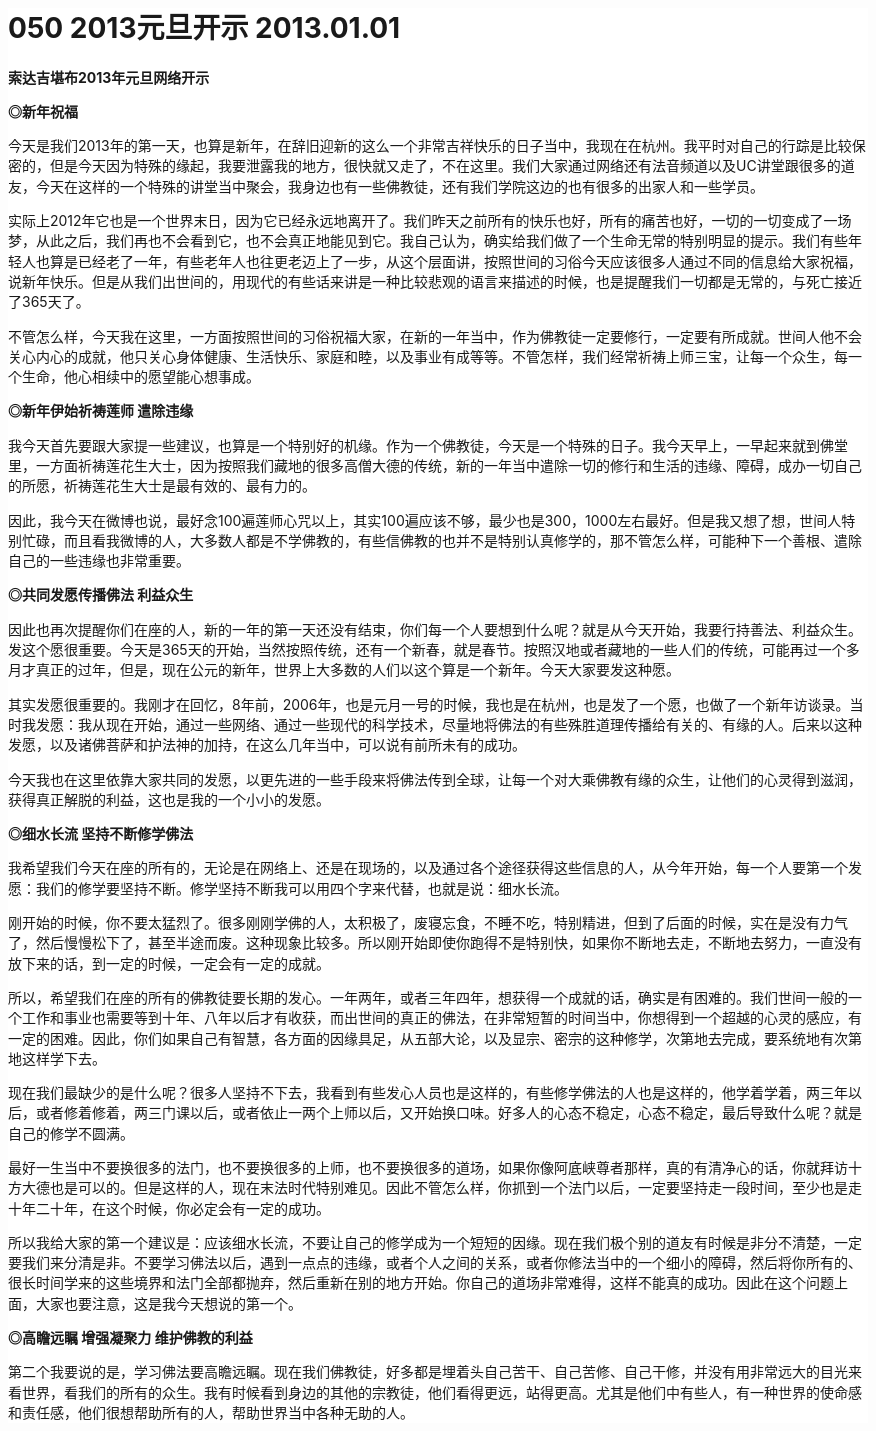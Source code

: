 # 050 2013元旦开示 2013.01.01

**索达吉堪布2013年元旦网络开示**

**◎新年祝福**

今天是我们2013年的第一天，也算是新年，在辞旧迎新的这么一个非常吉祥快乐的日子当中，我现在在杭州。我平时对自己的行踪是比较保密的，但是今天因为特殊的缘起，我要泄露我的地方，很快就又走了，不在这里。我们大家通过网络还有法音频道以及UC讲堂跟很多的道友，今天在这样的一个特殊的讲堂当中聚会，我身边也有一些佛教徒，还有我们学院这边的也有很多的出家人和一些学员。

实际上2012年它也是一个世界末日，因为它已经永远地离开了。我们昨天之前所有的快乐也好，所有的痛苦也好，一切的一切变成了一场梦，从此之后，我们再也不会看到它，也不会真正地能见到它。我自己认为，确实给我们做了一个生命无常的特别明显的提示。我们有些年轻人也算是已经老了一年，有些老年人也往更老迈上了一步，从这个层面讲，按照世间的习俗今天应该很多人通过不同的信息给大家祝福，说新年快乐。但是从我们出世间的，用现代的有些话来讲是一种比较悲观的语言来描述的时候，也是提醒我们一切都是无常的，与死亡接近了365天了。

不管怎么样，今天我在这里，一方面按照世间的习俗祝福大家，在新的一年当中，作为佛教徒一定要修行，一定要有所成就。世间人他不会关心内心的成就，他只关心身体健康、生活快乐、家庭和睦，以及事业有成等等。不管怎样，我们经常祈祷上师三宝，让每一个众生，每一个生命，他心相续中的愿望能心想事成。

**◎新年伊始祈祷莲师 遣除违缘**

我今天首先要跟大家提一些建议，也算是一个特别好的机缘。作为一个佛教徒，今天是一个特殊的日子。我今天早上，一早起来就到佛堂里，一方面祈祷莲花生大士，因为按照我们藏地的很多高僧大德的传统，新的一年当中遣除一切的修行和生活的违缘、障碍，成办一切自己的所愿，祈祷莲花生大士是最有效的、最有力的。

因此，我今天在微博也说，最好念100遍莲师心咒以上，其实100遍应该不够，最少也是300，1000左右最好。但是我又想了想，世间人特别忙碌，而且看我微博的人，大多数人都是不学佛教的，有些信佛教的也并不是特别认真修学的，那不管怎么样，可能种下一个善根、遣除自己的一些违缘也非常重要。

**◎共同发愿传播佛法 利益众生**

因此也再次提醒你们在座的人，新的一年的第一天还没有结束，你们每一个人要想到什么呢？就是从今天开始，我要行持善法、利益众生。发这个愿很重要。今天是365天的开始，当然按照传统，还有一个新春，就是春节。按照汉地或者藏地的一些人们的传统，可能再过一个多月才真正的过年，但是，现在公元的新年，世界上大多数的人们以这个算是一个新年。今天大家要发这种愿。

其实发愿很重要的。我刚才在回忆，8年前，2006年，也是元月一号的时候，我也是在杭州，也是发了一个愿，也做了一个新年访谈录。当时我发愿：我从现在开始，通过一些网络、通过一些现代的科学技术，尽量地将佛法的有些殊胜道理传播给有关的、有缘的人。后来以这种发愿，以及诸佛菩萨和护法神的加持，在这么几年当中，可以说有前所未有的成功。

今天我也在这里依靠大家共同的发愿，以更先进的一些手段来将佛法传到全球，让每一个对大乘佛教有缘的众生，让他们的心灵得到滋润，获得真正解脱的利益，这也是我的一个小小的发愿。

**◎细水长流 坚持不断修学佛法**

我希望我们今天在座的所有的，无论是在网络上、还是在现场的，以及通过各个途径获得这些信息的人，从今年开始，每一个人要第一个发愿：我们的修学要坚持不断。修学坚持不断我可以用四个字来代替，也就是说：细水长流。

刚开始的时候，你不要太猛烈了。很多刚刚学佛的人，太积极了，废寝忘食，不睡不吃，特别精进，但到了后面的时候，实在是没有力气了，然后慢慢松下了，甚至半途而废。这种现象比较多。所以刚开始即使你跑得不是特别快，如果你不断地去走，不断地去努力，一直没有放下来的话，到一定的时候，一定会有一定的成就。

所以，希望我们在座的所有的佛教徒要长期的发心。一年两年，或者三年四年，想获得一个成就的话，确实是有困难的。我们世间一般的一个工作和事业也需要等到十年、八年以后才有收获，而出世间的真正的佛法，在非常短暂的时间当中，你想得到一个超越的心灵的感应，有一定的困难。因此，你们如果自己有智慧，各方面的因缘具足，从五部大论，以及显宗、密宗的这种修学，次第地去完成，要系统地有次第地这样学下去。

现在我们最缺少的是什么呢？很多人坚持不下去，我看到有些发心人员也是这样的，有些修学佛法的人也是这样的，他学着学着，两三年以后，或者修着修着，两三门课以后，或者依止一两个上师以后，又开始换口味。好多人的心态不稳定，心态不稳定，最后导致什么呢？就是自己的修学不圆满。

最好一生当中不要换很多的法门，也不要换很多的上师，也不要换很多的道场，如果你像阿底峡尊者那样，真的有清净心的话，你就拜访十方大德也是可以的。但是这样的人，现在末法时代特别难见。因此不管怎么样，你抓到一个法门以后，一定要坚持走一段时间，至少也是走十年二十年，在这个时候，你必定会有一定的成功。

所以我给大家的第一个建议是：应该细水长流，不要让自己的修学成为一个短短的因缘。现在我们极个别的道友有时候是非分不清楚，一定要我们来分清是非。不要学习佛法以后，遇到一点点的违缘，或者个人之间的关系，或者你修法当中的一个细小的障碍，然后将你所有的、很长时间学来的这些境界和法门全部都抛弃，然后重新在别的地方开始。你自己的道场非常难得，这样不能真的成功。因此在这个问题上面，大家也要注意，这是我今天想说的第一个。

**◎高瞻远瞩 增强凝聚力 维护佛教的利益**

第二个我要说的是，学习佛法要高瞻远瞩。现在我们佛教徒，好多都是埋着头自己苦干、自己苦修、自己干修，并没有用非常远大的目光来看世界，看我们的所有的众生。我有时候看到身边的其他的宗教徒，他们看得更远，站得更高。尤其是他们中有些人，有一种世界的使命感和责任感，他们很想帮助所有的人，帮助世界当中各种无助的人。
